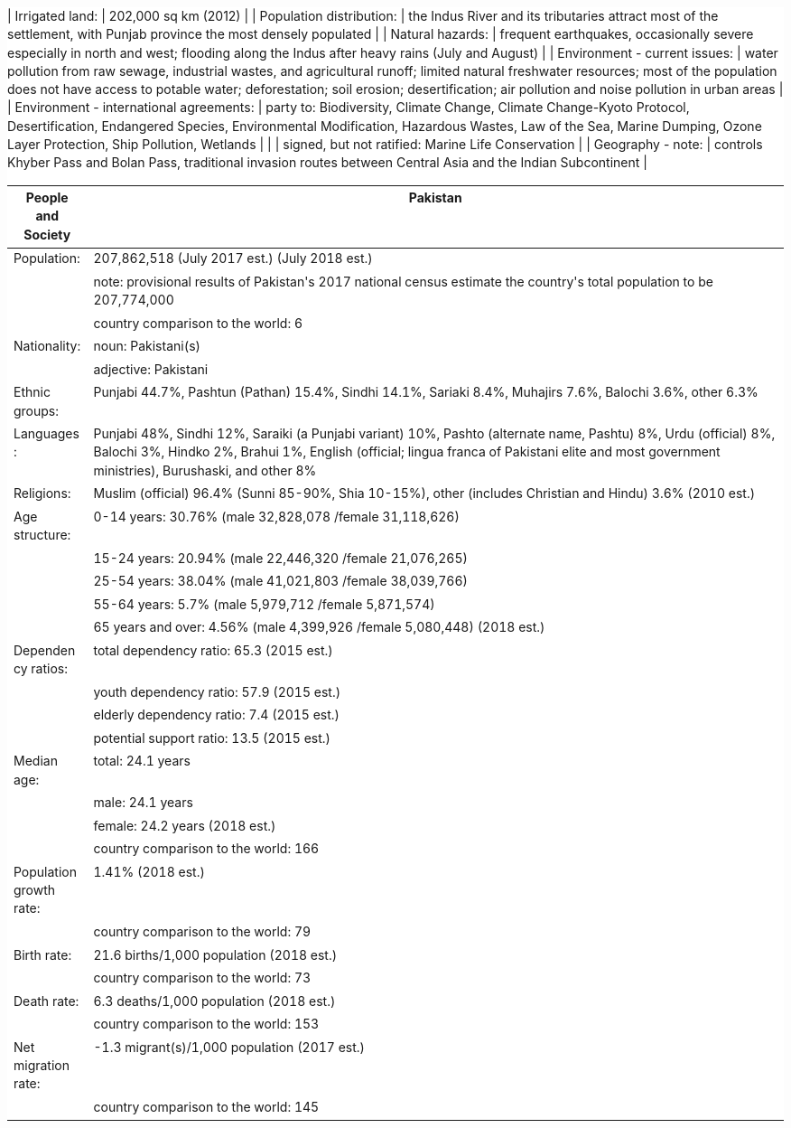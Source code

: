 | Irrigated land: | 202,000 sq km (2012) |
| Population distribution: | the Indus River and its tributaries attract most of the settlement, with Punjab province the most densely populated |
| Natural hazards: | frequent earthquakes, occasionally severe especially in north and west; flooding along the Indus after heavy rains (July and August) |
| Environment - current issues: | water pollution from raw sewage, industrial wastes, and agricultural runoff; limited natural freshwater resources; most of the population does not have access to potable water; deforestation; soil erosion; desertification; air pollution and noise pollution in urban areas |
| Environment - international agreements: | party to: Biodiversity, Climate Change, Climate Change-Kyoto Protocol, Desertification, Endangered Species, Environmental Modification, Hazardous Wastes, Law of the Sea, Marine Dumping, Ozone Layer Protection, Ship Pollution, Wetlands |
| | signed, but not ratified: Marine Life Conservation |
| Geography - note: | controls Khyber Pass and Bolan Pass, traditional invasion routes between Central Asia and the Indian Subcontinent |

| People and Society | Pakistan |
| --- | --- |
| Population: | 207,862,518 (July 2017 est.) (July 2018 est.) |
| | note: provisional results of Pakistan's 2017 national census estimate the country's total population to be 207,774,000 |
| | country comparison to the world: 6 |
| Nationality: | noun: Pakistani(s) |
| | adjective: Pakistani |
| Ethnic groups: | Punjabi 44.7%, Pashtun (Pathan) 15.4%, Sindhi 14.1%, Sariaki 8.4%, Muhajirs 7.6%, Balochi 3.6%, other 6.3% |
| Languages: | Punjabi 48%, Sindhi 12%, Saraiki (a Punjabi variant) 10%, Pashto (alternate name, Pashtu) 8%, Urdu (official) 8%, Balochi 3%, Hindko 2%, Brahui 1%, English (official; lingua franca of Pakistani elite and most government ministries), Burushaski, and other 8% |
| Religions: | Muslim (official) 96.4% (Sunni 85-90%, Shia 10-15%), other (includes Christian and Hindu) 3.6% (2010 est.) |
| Age structure: | 0-14 years: 30.76% (male 32,828,078 /female 31,118,626) |
| | 15-24 years: 20.94% (male 22,446,320 /female 21,076,265) |
| | 25-54 years: 38.04% (male 41,021,803 /female 38,039,766) |
| | 55-64 years: 5.7% (male 5,979,712 /female 5,871,574) |
| | 65 years and over: 4.56% (male 4,399,926 /female 5,080,448) (2018 est.) |
| Dependency ratios: | total dependency ratio: 65.3 (2015 est.) |
| | youth dependency ratio: 57.9 (2015 est.) |
| | elderly dependency ratio: 7.4 (2015 est.) |
| | potential support ratio: 13.5 (2015 est.) |
| Median age: | total: 24.1 years |
| | male: 24.1 years |
| | female: 24.2 years (2018 est.) |
| | country comparison to the world: 166 |
| Population growth rate: | 1.41% (2018 est.) |
| | country comparison to the world: 79 |
| Birth rate: | 21.6 births/1,000 population (2018 est.) |
| | country comparison to the world: 73 |
| Death rate: | 6.3 deaths/1,000 population (2018 est.) |
| | country comparison to the world: 153 |
| Net migration rate: | -1.3 migrant(s)/1,000 population (2017 est.) |
| | country comparison to the world: 145 |